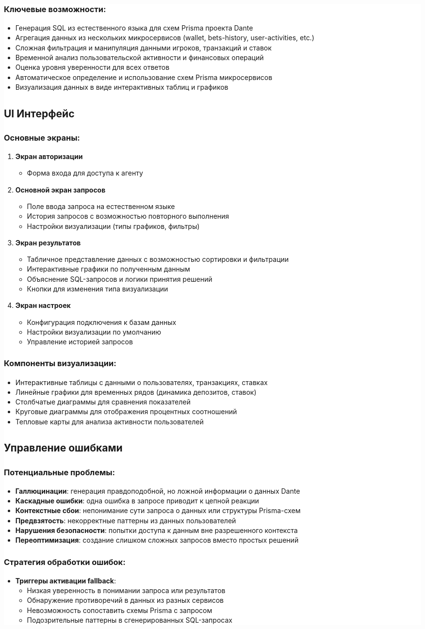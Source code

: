 ### Ключевые возможности:
- Генерация SQL из естественного языка для схем Prisma проекта Dante
- Агрегация данных из нескольких микросервисов (wallet, bets-history, user-activities, etc.)
- Сложная фильтрация и манипуляция данными игроков, транзакций и ставок
- Временной анализ пользовательской активности и финансовых операций
- Оценка уровня уверенности для всех ответов
- Автоматическое определение и использование схем Prisma микросервисов
- Визуализация данных в виде интерактивных таблиц и графиков

## UI Интерфейс

### Основные экраны:
1. **Экран авторизации**
   - Форма входа для доступа к агенту
   
2. **Основной экран запросов**
   - Поле ввода запроса на естественном языке
   - История запросов с возможностью повторного выполнения
   - Настройки визуализации (типы графиков, фильтры)

3. **Экран результатов**
   - Табличное представление данных с возможностью сортировки и фильтрации
   - Интерактивные графики по полученным данным
   - Объяснение SQL-запросов и логики принятия решений
   - Кнопки для изменения типа визуализации

4. **Экран настроек**
   - Конфигурация подключения к базам данных
   - Настройки визуализации по умолчанию
   - Управление историей запросов

### Компоненты визуализации:
- Интерактивные таблицы с данными о пользователях, транзакциях, ставках
- Линейные графики для временных рядов (динамика депозитов, ставок)
- Столбчатые диаграммы для сравнения показателей
- Круговые диаграммы для отображения процентных соотношений
- Тепловые карты для анализа активности пользователей

## Управление ошибками

### Потенциальные проблемы:
- **Галлюцинации**: генерация правдоподобной, но ложной информации о данных Dante
- **Каскадные ошибки**: одна ошибка в запросе приводит к цепной реакции
- **Контекстные сбои**: непонимание сути запроса о данных или структуры Prisma-схем
- **Предвзятость**: некорректные паттерны из данных пользователей
- **Нарушения безопасности**: попытки доступа к данным вне разрешенного контекста
- **Переоптимизация**: создание слишком сложных запросов вместо простых решений

### Стратегия обработки ошибок:
- **Триггеры активации fallback**:
  - Низкая уверенность в понимании запроса или результатов
  - Обнаружение противоречий в данных из разных сервисов
  - Невозможность сопоставить схемы Prisma с запросом
  - Подозрительные паттерны в сгенерированных SQL-запросах
